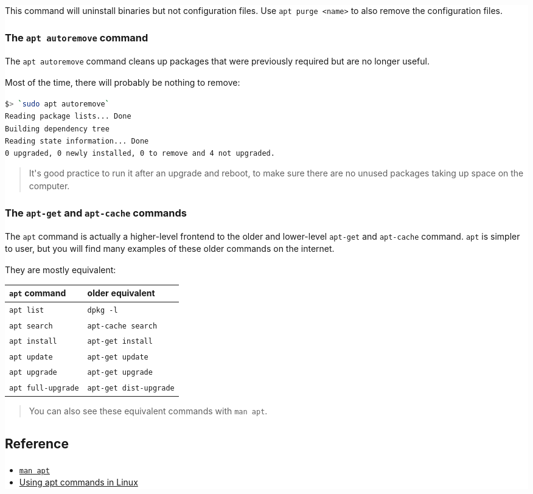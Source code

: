 This command will uninstall binaries but not configuration files.
Use `apt purge <name>` to also remove the configuration files.



### The `apt autoremove` command

The `apt autoremove` command cleans up packages that were previously required but are no longer useful.

Most of the time, there will probably be nothing to remove:

```bash
$> `sudo apt autoremove`
Reading package lists... Done
Building dependency tree
Reading state information... Done
0 upgraded, 0 newly installed, 0 to remove and 4 not upgraded.
```

> It's good practice to run it after an upgrade and reboot,
> to make sure there are no unused packages taking up space on the computer.



### The `apt-get` and `apt-cache` commands

The `apt` command is actually a higher-level frontend to the older and lower-level `apt-get` and `apt-cache` command.
`apt` is simpler to user, but you will find many examples of these older commands on the internet.

They are mostly equivalent:

`apt` command      | older equivalent
:---               | :---
`apt list`         | `dpkg -l`
`apt search`       | `apt-cache search`
`apt install`      | `apt-get install`
`apt update`       | `apt-get update`
`apt upgrade`      | `apt-get upgrade`
`apt full-upgrade` | `apt-get dist-upgrade`

> You can also see these equivalent commands with `man apt`.





## Reference

* [`man apt`](http://manpages.ubuntu.com/manpages/xenial/man8/apt.8.html)
* [Using apt commands in Linux](https://itsfoss.com/apt-command-guide/)





[apt]: https://wiki.debian.org/Apt
[composer]: https://getcomposer.org/
[cowsay]: https://en.wikipedia.org/wiki/Cowsay
[debian]: https://www.debian.org/
[debian-packages]: https://www.debian.org/distrib/packages
[default-jdk]: https://packages.ubuntu.com/bionic/default-jdk
[default-jre]: https://packages.ubuntu.com/bionic/default-jre
[fontconfig]: https://packages.ubuntu.com/bionic/fontconfig
[homebrew]: https://brew.sh/
[jdk]: https://en.wikipedia.org/wiki/Java_Development_Kit
[jre]: https://en.wikipedia.org/wiki/Java_virtual_machine#Java_Runtime_Environment
[libcups2]: https://packages.ubuntu.com/bionic/libcups2
[linux]: https://en.wikipedia.org/wiki/Linux
[maven]: https://maven.apache.org/
[npm]: https://www.npmjs.com/
[pip]: https://pypi.org/project/pip/
[rubygems]: https://rubygems.org/
[ubuntu]: https://www.ubuntu.com/
[ubuntu-packages]: https://packages.ubuntu.com/
[yum]: http://yum.baseurl.org/
